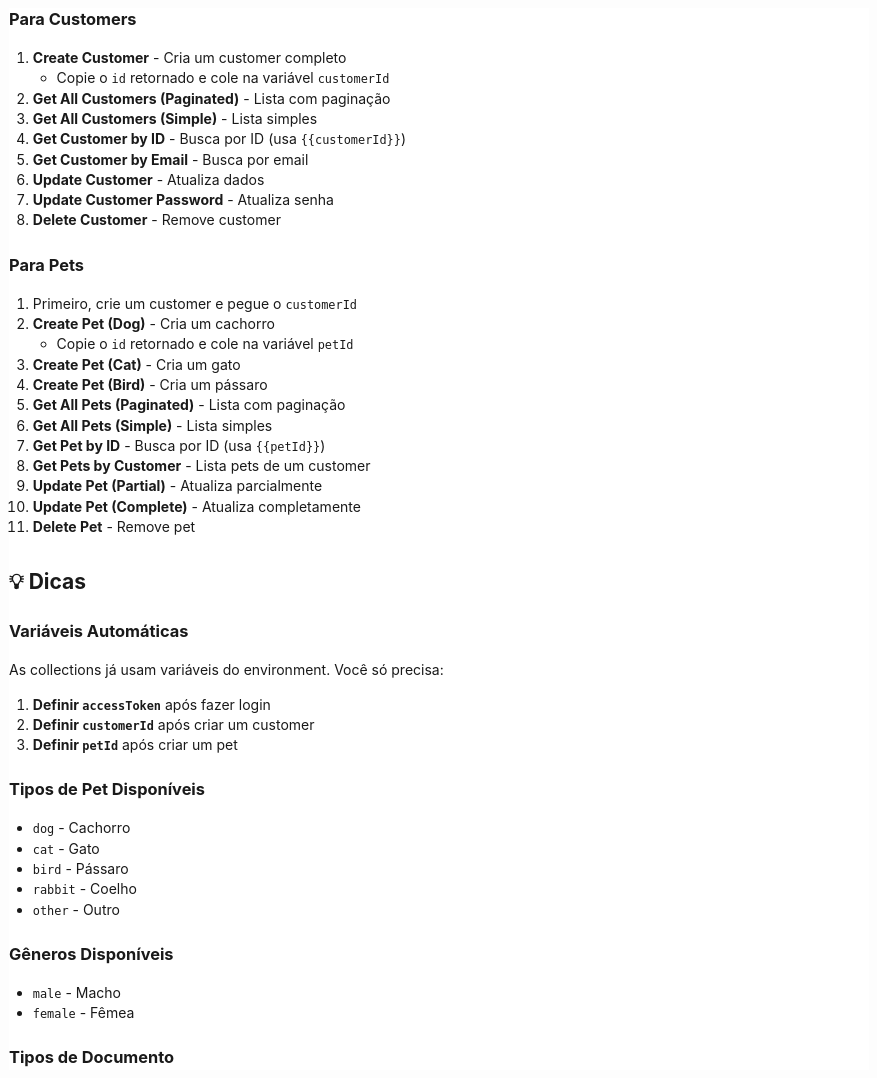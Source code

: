 ### Para Customers

1. **Create Customer** - Cria um customer completo
   - Copie o `id` retornado e cole na variável `customerId`
2. **Get All Customers (Paginated)** - Lista com paginação
3. **Get All Customers (Simple)** - Lista simples
4. **Get Customer by ID** - Busca por ID (usa `{{customerId}}`)
5. **Get Customer by Email** - Busca por email
6. **Update Customer** - Atualiza dados
7. **Update Customer Password** - Atualiza senha
8. **Delete Customer** - Remove customer

### Para Pets

1. Primeiro, crie um customer e pegue o `customerId`
2. **Create Pet (Dog)** - Cria um cachorro
   - Copie o `id` retornado e cole na variável `petId`
3. **Create Pet (Cat)** - Cria um gato
4. **Create Pet (Bird)** - Cria um pássaro
5. **Get All Pets (Paginated)** - Lista com paginação
6. **Get All Pets (Simple)** - Lista simples
7. **Get Pet by ID** - Busca por ID (usa `{{petId}}`)
8. **Get Pets by Customer** - Lista pets de um customer
9. **Update Pet (Partial)** - Atualiza parcialmente
10. **Update Pet (Complete)** - Atualiza completamente
11. **Delete Pet** - Remove pet

## 💡 Dicas

### Variáveis Automáticas

As collections já usam variáveis do environment. Você só precisa:

1. **Definir `accessToken`** após fazer login
2. **Definir `customerId`** após criar um customer
3. **Definir `petId`** após criar um pet

### Tipos de Pet Disponíveis

- `dog` - Cachorro
- `cat` - Gato  
- `bird` - Pássaro
- `rabbit` - Coelho
- `other` - Outro

### Gêneros Disponíveis

- `male` - Macho
- `female` - Fêmea

### Tipos de Documento
